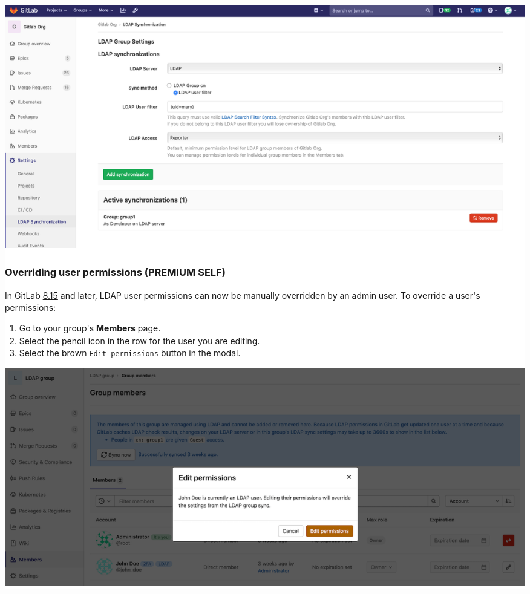 ![Creating group links via filter](img/ldap_sync_filter_v13_1.png)

### Overriding user permissions **(PREMIUM SELF)**

In GitLab [8.15](https://gitlab.com/gitlab-org/gitlab/-/merge_requests/822) and later, LDAP user permissions can now be manually overridden by an admin user. To override a user's permissions:

1. Go to your group's **Members** page.
1. Select the pencil icon in the row for the user you are editing.
1. Select the brown `Edit permissions` button in the modal.

![Setting manual permissions](img/manual_permissions_v13_7.png)
